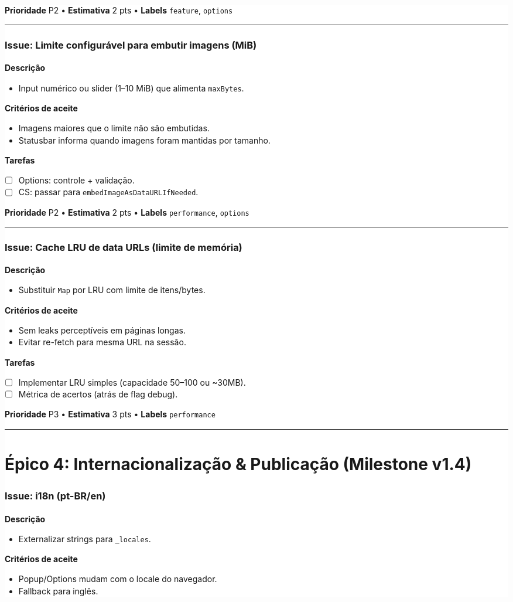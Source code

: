**Prioridade** P2 • **Estimativa** 2 pts • **Labels** `feature`, `options`

---

### Issue: Limite configurável para embutir imagens (MiB)

**Descrição**

* Input numérico ou slider (1–10 MiB) que alimenta `maxBytes`.

**Critérios de aceite**

* Imagens maiores que o limite não são embutidas.
* Statusbar informa quando imagens foram mantidas por tamanho.

**Tarefas**

* [ ] Options: controle + validação.
* [ ] CS: passar para `embedImageAsDataURLIfNeeded`.

**Prioridade** P2 • **Estimativa** 2 pts • **Labels** `performance`, `options`

---

### Issue: Cache LRU de data URLs (limite de memória)

**Descrição**

* Substituir `Map` por LRU com limite de itens/bytes.

**Critérios de aceite**

* Sem leaks perceptíveis em páginas longas.
* Evitar re-fetch para mesma URL na sessão.

**Tarefas**

* [ ] Implementar LRU simples (capacidade 50–100 ou \~30MB).
* [ ] Métrica de acertos (atrás de flag debug).

**Prioridade** P3 • **Estimativa** 3 pts • **Labels** `performance`

---

# Épico 4: Internacionalização & Publicação (Milestone v1.4)

### Issue: i18n (pt-BR/en)

**Descrição**

* Externalizar strings para `_locales`.

**Critérios de aceite**

* Popup/Options mudam com o locale do navegador.
* Fallback para inglês.
